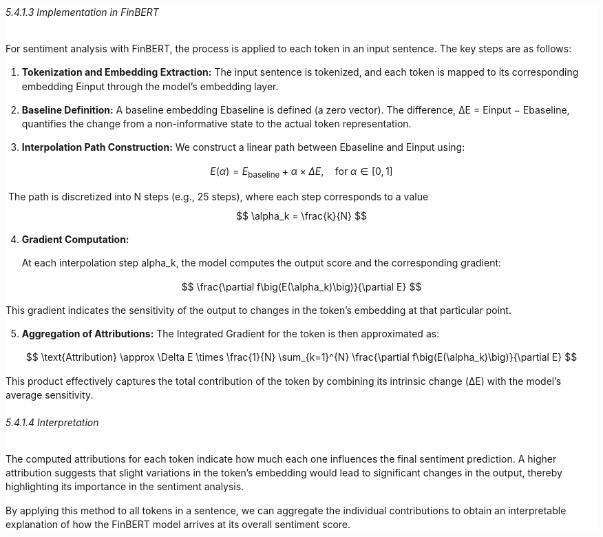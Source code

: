 ###### 5.4.1.3 Implementation in FinBERT

For sentiment analysis with FinBERT, the process is applied to each token in an input sentence. The key steps are as follows:

1. **Tokenization and Embedding Extraction:**
    The input sentence is tokenized, and each token is mapped to its corresponding embedding Einput through the model’s embedding layer.

2. **Baseline Definition:**
    A baseline embedding Ebaseline is defined (a zero vector). The difference, ΔE = Einput − Ebaseline, quantifies the change from a non-informative state to the actual token representation.

3. **Interpolation Path Construction:**
    We construct a linear path between Ebaseline and Einput using:

$$
E(\alpha) = E_{\text{baseline}} + \alpha \times \Delta E, \quad \text{for } \alpha \in [0, 1]
$$

​        The path is discretized into N steps (e.g., 25 steps), where each step corresponds to a value 
$$
\alpha_k = \frac{k}{N}
$$

4. **Gradient Computation:**

   At each interpolation step alpha_k, the model computes the output score and the corresponding gradient:

$$
\frac{\partial f\big(E(\alpha_k)\big)}{\partial E}
$$

This gradient indicates the sensitivity of the output to changes in the token’s embedding at that particular point.

5. **Aggregation of Attributions:**
    The Integrated Gradient for the token is then approximated as:

$$
\text{Attribution} \approx \Delta E \times \frac{1}{N} \sum_{k=1}^{N} \frac{\partial f\big(E(\alpha_k)\big)}{\partial E}
$$

This product effectively captures the total contribution of the token by combining its intrinsic change (ΔE) with the model’s average sensitivity.

###### 5.4.1.4 Interpretation

The computed attributions for each token indicate how much each one influences the final sentiment prediction. A higher attribution suggests that slight variations in the token’s embedding would lead to significant changes in the output, thereby highlighting its importance in the sentiment analysis.

By applying this method to all tokens in a sentence, we can aggregate the individual contributions to obtain an interpretable explanation of how the FinBERT model arrives at its overall sentiment score.
